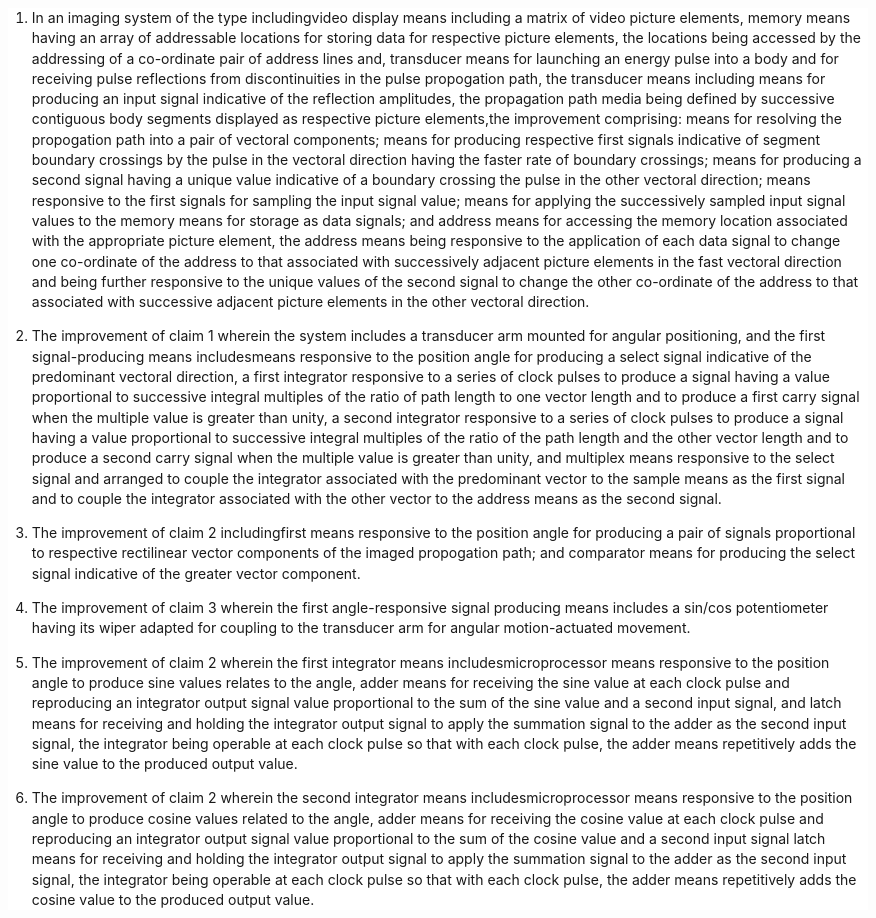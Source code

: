 1. In an imaging system of the type includingvideo display means including a matrix of video picture elements, memory means having an array of addressable locations for storing data for respective picture elements, the locations being accessed by the addressing of a co-ordinate pair of address lines and, transducer means for launching an energy pulse into a body and for receiving pulse reflections from discontinuities in the pulse propogation path, the transducer means including means for producing an input signal indicative of the reflection amplitudes, the propagation path media being defined by successive contiguous body segments displayed as respective picture elements,the improvement comprising:  means for resolving the propogation path into a pair of vectoral components; means for producing respective first signals indicative of segment boundary crossings by the pulse in the vectoral direction having the faster rate of boundary crossings; means for producing a second signal having a unique value indicative of a boundary crossing the pulse in the other vectoral direction; means responsive to the first signals for sampling the input signal value; means for applying the successively sampled input signal values to the memory means for storage as data signals; and address means for accessing the memory location associated with the appropriate picture element, the address means being responsive to the application of each data signal to change one co-ordinate of the address to that associated with successively adjacent picture elements in the fast vectoral direction and being further responsive to the unique values of the second signal to change the other co-ordinate of the address to that associated with successive adjacent picture elements in the other vectoral direction. 

  
2. The improvement of claim 1 wherein the system includes a transducer arm mounted for angular positioning, and the first signal-producing means includesmeans responsive to the position angle for producing a select signal indicative of the predominant vectoral direction, a first integrator responsive to a series of clock pulses to produce a signal having a value proportional to successive integral multiples of the ratio of path length to one vector length and to produce a first carry signal when the multiple value is greater than unity, a second integrator responsive to a series of clock pulses to produce a signal having a value proportional to successive integral multiples of the ratio of the path length and the other vector length and to produce a second carry signal when the multiple value is greater than unity, and multiplex means responsive to the select signal and arranged to couple the integrator associated with the predominant vector to the sample means as the first signal and to couple the integrator associated with the other vector to the address means as the second signal. 

  
3. The improvement of claim 2 includingfirst means responsive to the position angle for producing a pair of signals proportional to respective rectilinear vector components of the imaged propogation path; and comparator means for producing the select signal indicative of the greater vector component. 

  
4. The improvement of claim 3 wherein the first angle-responsive signal producing means includes a sin/cos potentiometer having its wiper adapted for coupling to the transducer arm for angular motion-actuated movement.

  
5. The improvement of claim 2 wherein the first integrator means includesmicroprocessor means responsive to the position angle to produce sine values relates to the angle, adder means for receiving the sine value at each clock pulse and reproducing an integrator output signal value proportional to the sum of the sine value and a second input signal, and latch means for receiving and holding the integrator output signal to apply the summation signal to the adder as the second input signal, the integrator being operable at each clock pulse so that with each clock pulse, the adder means repetitively adds the sine value to the produced output value. 

  
6. The improvement of claim 2 wherein the second integrator means includesmicroprocessor means responsive to the position angle to produce cosine values related to the angle, adder means for receiving the cosine value at each clock pulse and reproducing an integrator output signal value proportional to the sum of the cosine value and a second input signal latch means for receiving and holding the integrator output signal to apply the summation signal to the adder as the second input signal, the integrator being operable at each clock pulse so that with each clock pulse, the adder means repetitively adds the cosine value to the produced output value. 
